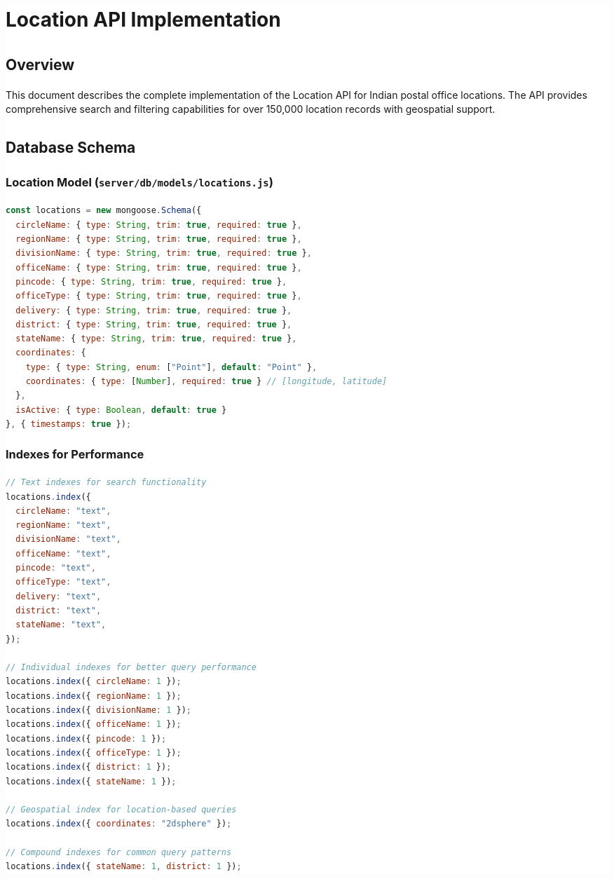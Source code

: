 # Location API Implementation

## Overview

This document describes the complete implementation of the Location API for Indian postal office locations. The API provides comprehensive search and filtering capabilities for over 150,000 location records with geospatial support.

## Database Schema

### Location Model (`server/db/models/locations.js`)

```javascript
const locations = new mongoose.Schema({
  circleName: { type: String, trim: true, required: true },
  regionName: { type: String, trim: true, required: true },
  divisionName: { type: String, trim: true, required: true },
  officeName: { type: String, trim: true, required: true },
  pincode: { type: String, trim: true, required: true },
  officeType: { type: String, trim: true, required: true },
  delivery: { type: String, trim: true, required: true },
  district: { type: String, trim: true, required: true },
  stateName: { type: String, trim: true, required: true },
  coordinates: {
    type: { type: String, enum: ["Point"], default: "Point" },
    coordinates: { type: [Number], required: true } // [longitude, latitude]
  },
  isActive: { type: Boolean, default: true }
}, { timestamps: true });
```

### Indexes for Performance

```javascript
// Text indexes for search functionality
locations.index({
  circleName: "text",
  regionName: "text",
  divisionName: "text",
  officeName: "text",
  pincode: "text",
  officeType: "text",
  delivery: "text",
  district: "text",
  stateName: "text",
});

// Individual indexes for better query performance
locations.index({ circleName: 1 });
locations.index({ regionName: 1 });
locations.index({ divisionName: 1 });
locations.index({ officeName: 1 });
locations.index({ pincode: 1 });
locations.index({ officeType: 1 });
locations.index({ district: 1 });
locations.index({ stateName: 1 });

// Geospatial index for location-based queries
locations.index({ coordinates: "2dsphere" });

// Compound indexes for common query patterns
locations.index({ stateName: 1, district: 1 });
```